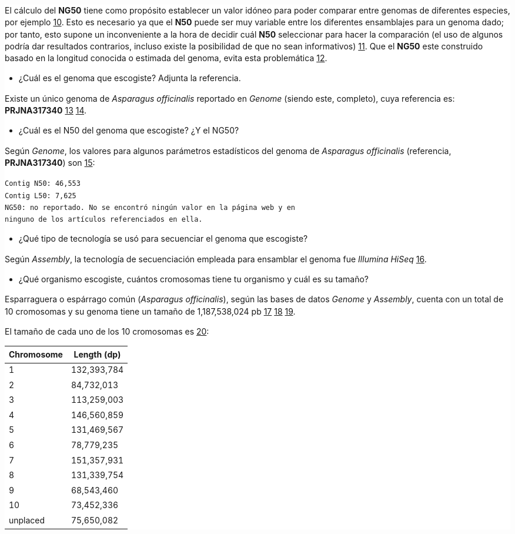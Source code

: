 El cálculo del **NG50** tiene como propósito establecer un valor idóneo para poder comparar entre genomas de diferentes especies, por ejemplo [10](https://en.wikipedia.org/wiki/N50,_L50,_and_related_statistics). Esto es necesario ya que el **N50** puede ser muy variable entre los diferentes ensamblajes para un genoma dado; por tanto, esto supone un inconveniente a la hora de decidir cuál **N50** seleccionar para hacer la comparación (el uso de algunos podría dar resultados contrarios, incluso existe la posibilidad de que no sean informativos) [11](https://en.wikipedia.org/wiki/N50,_L50,_and_related_statistics). Que el **NG50** este construido basado en la longitud conocida o estimada del genoma, evita esta problemática [12](https://en.wikipedia.org/wiki/N50,_L50,_and_related_statistics).


- ¿Cuál es el genoma que escogiste? Adjunta la referencia.

Existe un único genoma de _Asparagus officinalis_ reportado en _Genome_ (siendo este, completo), cuya referencia es: **PRJNA317340** [13](https://gold.jgi.doe.gov/projects?id=Gp0235896) [14](https://www.ncbi.nlm.nih.gov/genome/?term=PRJNA317340). 

- ¿Cuál es el N50 del genoma que escogiste? ¿Y el NG50?

Según _Genome_, los valores para algunos parámetros estadísticos del genoma de _Asparagus officinalis_ (referencia, **PRJNA317340**) son [15](https://www.ncbi.nlm.nih.gov/assembly/GCF_001876935.1/): 

	
	Contig N50: 46,553
	Contig L50: 7,625
	NG50: no reportado. No se encontró ningún valor en la página web y en
	ninguno de los artículos referenciados en ella.
	
- ¿Qué tipo de tecnología se usó para secuenciar el genoma que escogiste?

Según _Assembly_, la tecnología de secuenciación empleada para ensamblar el genoma fue _Illumina HiSeq_ [16](https://www.ncbi.nlm.nih.gov/assembly/GCF_001876935.1/).

- ¿Qué organismo escogiste, cuántos cromosomas tiene tu organismo y cuál es su tamaño?

Esparraguera o espárrago común (_Asparagus officinalis_), según las bases de datos _Genome_ y _Assembly_, cuenta con un total de 10 cromosomas y su genoma tiene un tamaño de 1,187,538,024 pb [17](https://es.wikipedia.org/wiki/Asparagus_officinalis) [18](https://www.ncbi.nlm.nih.gov/assembly/GCF_001876935.1/) [19](https://www.ncbi.nlm.nih.gov/genome/?term=PRJNA317340).

El tamaño de cada uno de los 10 cromosomas es [20](https://www.ncbi.nlm.nih.gov/assembly/GCF_001876935.1/#/st): 


| Chromosome| Length (dp)|       
| ----- | ----- | 
| 1  | 132,393,784 |          
| 2  |     84,732,013                
| 3  | 113,259,003           
| 4  | 146,560,859 
| 5  | 131,469,567
| 6  | 78,779,235
| 7  | 151,357,931
| 8  | 131,339,754
| 9  | 68,543,460
| 10  | 73,452,336
| unplaced  | 75,650,082
